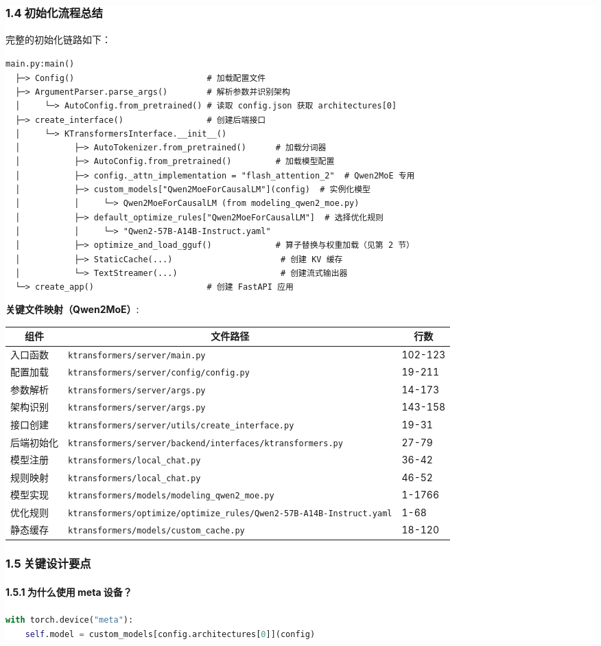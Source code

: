### 1.4 初始化流程总结

完整的初始化链路如下：

```
main.py:main()
  ├─> Config()                           # 加载配置文件
  ├─> ArgumentParser.parse_args()        # 解析参数并识别架构
  │     └─> AutoConfig.from_pretrained() # 读取 config.json 获取 architectures[0]
  ├─> create_interface()                 # 创建后端接口
  │     └─> KTransformersInterface.__init__()
  │           ├─> AutoTokenizer.from_pretrained()      # 加载分词器
  │           ├─> AutoConfig.from_pretrained()         # 加载模型配置
  │           ├─> config._attn_implementation = "flash_attention_2"  # Qwen2MoE 专用
  │           ├─> custom_models["Qwen2MoeForCausalLM"](config)  # 实例化模型
  │           │     └─> Qwen2MoeForCausalLM (from modeling_qwen2_moe.py)
  │           ├─> default_optimize_rules["Qwen2MoeForCausalLM"]  # 选择优化规则
  │           │     └─> "Qwen2-57B-A14B-Instruct.yaml"
  │           ├─> optimize_and_load_gguf()             # 算子替换与权重加载（见第 2 节）
  │           ├─> StaticCache(...)                      # 创建 KV 缓存
  │           └─> TextStreamer(...)                     # 创建流式输出器
  └─> create_app()                       # 创建 FastAPI 应用
```

**关键文件映射（Qwen2MoE）**:

| 组件 | 文件路径 | 行数 |
|------|---------|------|
| 入口函数 | `ktransformers/server/main.py` | 102-123 |
| 配置加载 | `ktransformers/server/config/config.py` | 19-211 |
| 参数解析 | `ktransformers/server/args.py` | 14-173 |
| 架构识别 | `ktransformers/server/args.py` | 143-158 |
| 接口创建 | `ktransformers/server/utils/create_interface.py` | 19-31 |
| 后端初始化 | `ktransformers/server/backend/interfaces/ktransformers.py` | 27-79 |
| 模型注册 | `ktransformers/local_chat.py` | 36-42 |
| 规则映射 | `ktransformers/local_chat.py` | 46-52 |
| 模型实现 | `ktransformers/models/modeling_qwen2_moe.py` | 1-1766 |
| 优化规则 | `ktransformers/optimize/optimize_rules/Qwen2-57B-A14B-Instruct.yaml` | 1-68 |
| 静态缓存 | `ktransformers/models/custom_cache.py` | 18-120 |

### 1.5 关键设计要点

#### 1.5.1 为什么使用 meta 设备？

```python
with torch.device("meta"):
    self.model = custom_models[config.architectures[0]](config)
```
